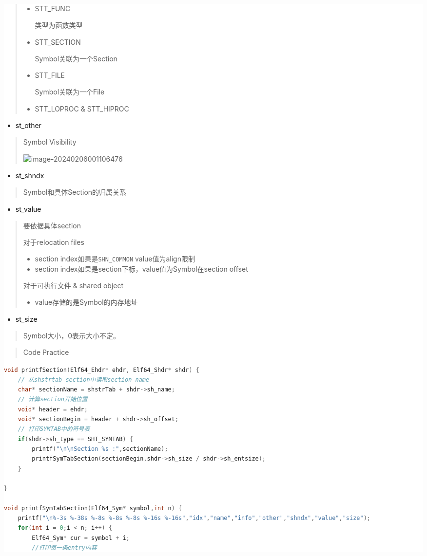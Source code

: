 > - STT_FUNC
>
>   类型为函数类型
>
> - STT_SECTION
>
>   Symbol关联为一个Section
>
> - STT_FILE
>
>   Symbol关联为一个File
>
> - STT_LOPROC & STT_HIPROC
>
>   

- st_other

> Symbol Visibility
>
> ![image-20240206001106476](https://typora-blog-picture.oss-cn-chengdu.aliyuncs.com/blog/image-20240206001106476.png)

- st_shndx

> Symbol和具体Section的归属关系

- st_value

> 要依据具体section
>
> 对于relocation files
>
> - section index如果是`SHN_COMMON` value值为align限制
> - section index如果是section下标，value值为Symbol在section offset
>
> 对于可执行文件 & shared object
>
> - value存储的是Symbol的内存地址

- st_size

> Symbol大小，0表示大小不定。



> Code Practice

```C
void printfSection(Elf64_Ehdr* ehdr, Elf64_Shdr* shdr) {
    // 从shstrtab section中读取section name
    char* sectionName = shstrTab + shdr->sh_name;
    // 计算section开始位置
    void* header = ehdr;
    void* sectionBegin = header + shdr->sh_offset;
    // 打印SYMTAB中的符号表
    if(shdr->sh_type == SHT_SYMTAB) {
        printf("\n\nSection %s :",sectionName);
        printfSymTabSection(sectionBegin,shdr->sh_size / shdr->sh_entsize);
    }

}

void printfSymTabSection(Elf64_Sym* symbol,int n) {
    printf("\n%-3s %-38s %-8s %-8s %-8s %-16s %-16s","idx","name","info","other","shndx","value","size");
    for(int i = 0;i < n; i++) {
        Elf64_Sym* cur = symbol + i;
        //打印每一条entry内容
```
